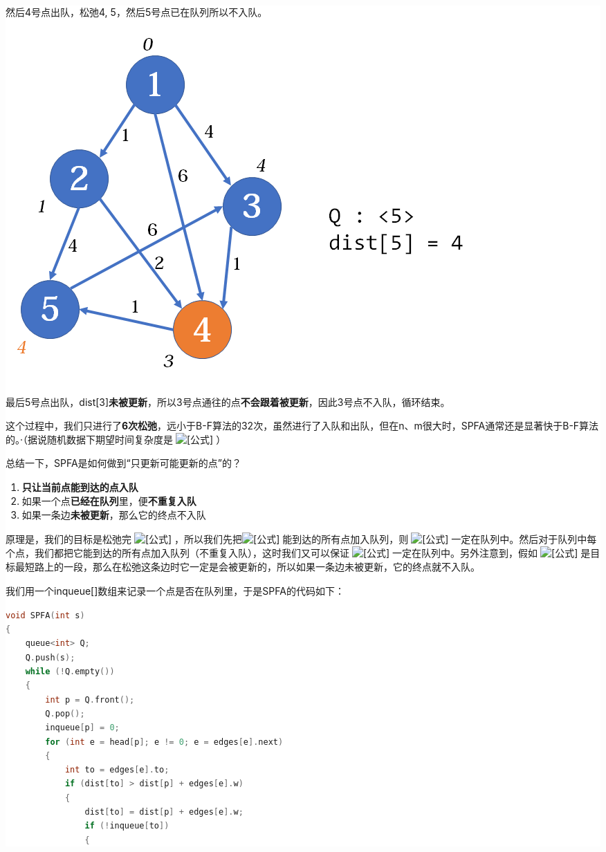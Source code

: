 然后4号点出队，松弛4, 5，然后5号点已在队列所以不入队。

![img](./images/图论最短路径问题总结/14.jpg)

最后5号点出队，dist[3]**未被更新**，所以3号点通往的点**不会跟着被更新**，因此3号点不入队，循环结束。

这个过程中，我们只进行了**6次松弛**，远小于B-F算法的32次，虽然进行了入队和出队，但在n、m很大时，SPFA通常还是显著快于B-F算法的。·（据说随机数据下期望时间复杂度是 ![[公式]](https://www.zhihu.com/equation?tex=O%28m%2Bn%5Clog+n%29) ）

总结一下，SPFA是如何做到“只更新可能更新的点”的？

1. **只让当前点能到达的点入队**
2. 如果一个点**已经在队列**里，便**不重复入队**
3. 如果一条边**未被更新**，那么它的终点不入队

原理是，我们的目标是松弛完 ![[公式]](https://www.zhihu.com/equation?tex=S%5Crightarrow+P_1%5Crightarrow+P_2%5Crightarrow++%5Ccdots+D) ，所以我们先把![[公式]](https://www.zhihu.com/equation?tex=S) 能到达的所有点加入队列，则 ![[公式]](https://www.zhihu.com/equation?tex=P_1) 一定在队列中。然后对于队列中每个点，我们都把它能到达的所有点加入队列（不重复入队），这时我们又可以保证 ![[公式]](https://www.zhihu.com/equation?tex=P_2) 一定在队列中。另外注意到，假如 ![[公式]](https://www.zhihu.com/equation?tex=P_i%5Crightarrow+P_%7Bi%2B1%7D) 是目标最短路上的一段，那么在松弛这条边时它一定是会被更新的，所以如果一条边未被更新，它的终点就不入队。

我们用一个inqueue[]数组来记录一个点是否在队列里，于是SPFA的代码如下：

```cpp
void SPFA(int s)
{
    queue<int> Q;
    Q.push(s);
    while (!Q.empty())
    {
        int p = Q.front();
        Q.pop();
        inqueue[p] = 0;
        for (int e = head[p]; e != 0; e = edges[e].next)
        {
            int to = edges[e].to;
            if (dist[to] > dist[p] + edges[e].w)
            {
                dist[to] = dist[p] + edges[e].w;
                if (!inqueue[to])
                {
```